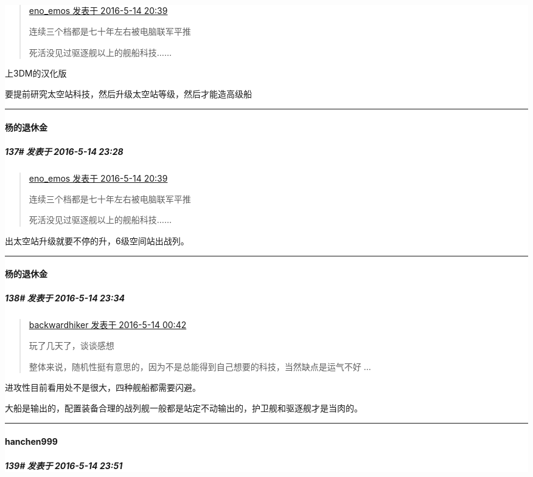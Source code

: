 

<blockquote><a href="httphttps://bbs.saraba1st.com/2b/forum.php?mod=redirect&amp;goto=findpost&amp;pid=32428216&amp;ptid=1275523" target="_blank">eno_emos 发表于 2016-5-14 20:39</a>

连续三个档都是七十年左右被电脑联军平推

死活没见过驱逐舰以上的舰船科技……</blockquote>
上3DM的汉化版

要提前研究太空站科技，然后升级太空站等级，然后才能造高级船







-----

####  杨的退休金  
##### 137#       发表于 2016-5-14 23:28



<blockquote><a href="httphttps://bbs.saraba1st.com/2b/forum.php?mod=redirect&amp;goto=findpost&amp;pid=32428216&amp;ptid=1275523" target="_blank">eno_emos 发表于 2016-5-14 20:39</a>

连续三个档都是七十年左右被电脑联军平推

死活没见过驱逐舰以上的舰船科技……</blockquote>
出太空站升级就要不停的升，6级空间站出战列。







-----

####  杨的退休金  
##### 138#       发表于 2016-5-14 23:34



<blockquote><a href="httphttps://bbs.saraba1st.com/2b/forum.php?mod=redirect&amp;goto=findpost&amp;pid=32422059&amp;ptid=1275523" target="_blank">backwardhiker 发表于 2016-5-14 00:42</a>

玩了几天了，谈谈感想


整体来说，随机性挺有意思的，因为不是总能得到自己想要的科技，当然缺点是运气不好 ...</blockquote>
进攻性目前看用处不是很大，四种舰船都需要闪避。

大船是输出的，配置装备合理的战列舰一般都是站定不动输出的，护卫舰和驱逐舰才是当肉的。







-----

####  hanchen999  
##### 139#       发表于 2016-5-14 23:51
